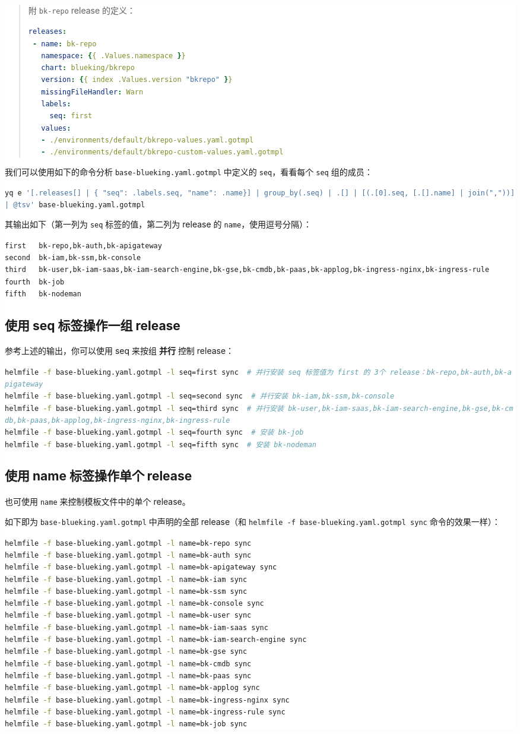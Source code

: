 >附 `bk-repo` release 的定义：
>``` yaml
>releases:
>  - name: bk-repo
>    namespace: {{ .Values.namespace }}
>    chart: blueking/bkrepo
>    version: {{ index .Values.version "bkrepo" }}
>    missingFileHandler: Warn
>    labels:
>      seq: first
>    values:
>    - ./environments/default/bkrepo-values.yaml.gotmpl
>    - ./environments/default/bkrepo-custom-values.yaml.gotmpl
>```

我们可以使用如下的命令分析 `base-blueking.yaml.gotmpl` 中定义的 `seq`，看看每个 `seq` 组的成员：
``` bash
yq e '[.releases[] | { "seq": .labels.seq, "name": .name}] | group_by(.seq) | .[] | [(.[0].seq, [.[].name] | join(","))] | @tsv' base-blueking.yaml.gotmpl
```
其输出如下（第一列为 `seq` 标签的值，第二列为 release 的 `name`，使用逗号分隔）：
``` plain
first	bk-repo,bk-auth,bk-apigateway
second	bk-iam,bk-ssm,bk-console
third	bk-user,bk-iam-saas,bk-iam-search-engine,bk-gse,bk-cmdb,bk-paas,bk-applog,bk-ingress-nginx,bk-ingress-rule
fourth	bk-job
fifth	bk-nodeman
```

## 使用 seq 标签操作一组 release

参考上述的输出，你可以使用 seq 来按组 **并行** 控制 release：
``` bash
helmfile -f base-blueking.yaml.gotmpl -l seq=first sync  # 并行安装 seq 标签值为 first 的 3个 release：bk-repo,bk-auth,bk-apigateway
helmfile -f base-blueking.yaml.gotmpl -l seq=second sync  # 并行安装 bk-iam,bk-ssm,bk-console
helmfile -f base-blueking.yaml.gotmpl -l seq=third sync  # 并行安装 bk-user,bk-iam-saas,bk-iam-search-engine,bk-gse,bk-cmdb,bk-paas,bk-applog,bk-ingress-nginx,bk-ingress-rule
helmfile -f base-blueking.yaml.gotmpl -l seq=fourth sync  # 安装 bk-job
helmfile -f base-blueking.yaml.gotmpl -l seq=fifth sync  # 安装 bk-nodeman
```

## 使用 name 标签操作单个 release
也可使用 `name` 来控制模板文件中的单个 release。

如下即为 `base-blueking.yaml.gotmpl` 中声明的全部 release（和 `helmfile -f base-blueking.yaml.gotmpl sync` 命令的效果一样）：
``` bash
helmfile -f base-blueking.yaml.gotmpl -l name=bk-repo sync
helmfile -f base-blueking.yaml.gotmpl -l name=bk-auth sync
helmfile -f base-blueking.yaml.gotmpl -l name=bk-apigateway sync
helmfile -f base-blueking.yaml.gotmpl -l name=bk-iam sync
helmfile -f base-blueking.yaml.gotmpl -l name=bk-ssm sync
helmfile -f base-blueking.yaml.gotmpl -l name=bk-console sync
helmfile -f base-blueking.yaml.gotmpl -l name=bk-user sync
helmfile -f base-blueking.yaml.gotmpl -l name=bk-iam-saas sync
helmfile -f base-blueking.yaml.gotmpl -l name=bk-iam-search-engine sync
helmfile -f base-blueking.yaml.gotmpl -l name=bk-gse sync
helmfile -f base-blueking.yaml.gotmpl -l name=bk-cmdb sync
helmfile -f base-blueking.yaml.gotmpl -l name=bk-paas sync
helmfile -f base-blueking.yaml.gotmpl -l name=bk-applog sync
helmfile -f base-blueking.yaml.gotmpl -l name=bk-ingress-nginx sync
helmfile -f base-blueking.yaml.gotmpl -l name=bk-ingress-rule sync
helmfile -f base-blueking.yaml.gotmpl -l name=bk-job sync
```